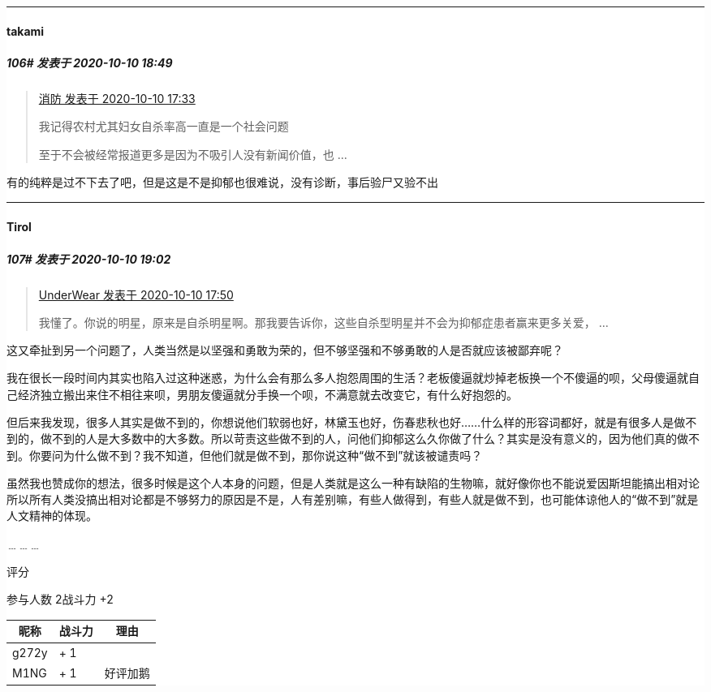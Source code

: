 

-----

####  takami  
##### 106#       发表于 2020-10-10 18:49



<blockquote><a href="httphttps://bbs.saraba1st.com/2b/forum.php?mod=redirect&amp;goto=findpost&amp;pid=49011134&amp;ptid=1964364" target="_blank">消防 发表于 2020-10-10 17:33</a>

我记得农村尤其妇女自杀率高一直是一个社会问题

至于不会被经常报道更多是因为不吸引人没有新闻价值，也 ...</blockquote>


有的纯粹是过不下去了吧，但是这是不是抑郁也很难说，没有诊断，事后验尸又验不出







-----

####  Tirol  
##### 107#       发表于 2020-10-10 19:02



<blockquote><a href="httphttps://bbs.saraba1st.com/2b/forum.php?mod=redirect&amp;goto=findpost&amp;pid=49011340&amp;ptid=1964364" target="_blank">UnderWear 发表于 2020-10-10 17:50</a>

我懂了。你说的明星，原来是自杀明星啊。那我要告诉你，这些自杀型明星并不会为抑郁症患者赢来更多关爱， ...</blockquote>
这又牵扯到另一个问题了，人类当然是以坚强和勇敢为荣的，但不够坚强和不够勇敢的人是否就应该被鄙弃呢？


我在很长一段时间内其实也陷入过这种迷惑，为什么会有那么多人抱怨周围的生活？老板傻逼就炒掉老板换一个不傻逼的呗，父母傻逼就自己经济独立搬出来住不相往来呗，男朋友傻逼就分手换一个呗，不满意就去改变它，有什么好抱怨的。


但后来我发现，很多人其实是做不到的，你想说他们软弱也好，林黛玉也好，伤春悲秋也好……什么样的形容词都好，就是有很多人是做不到的，做不到的人是大多数中的大多数。所以苛责这些做不到的人，问他们抑郁这么久你做了什么？其实是没有意义的，因为他们真的做不到。你要问为什么做不到？我不知道，但他们就是做不到，那你说这种“做不到”就该被谴责吗？


虽然我也赞成你的想法，很多时候是这个人本身的问题，但是人类就是这么一种有缺陷的生物嘛，就好像你也不能说爱因斯坦能搞出相对论所以所有人类没搞出相对论都是不够努力的原因是不是，人有差别嘛，有些人做得到，有些人就是做不到，也可能体谅他人的“做不到”就是人文精神的体现。



﹍﹍﹍

评分





 参与人数 2战斗力 +2

|昵称|战斗力|理由|
|----|---|---|
| g272y| + 1||
| M1NG| + 1|好评加鹅|
